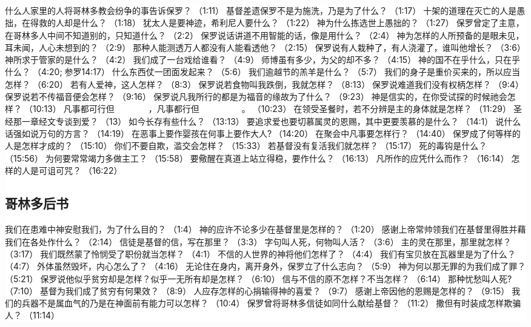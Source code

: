   什么人家里的人将哥林多教会纷争的事告诉保罗？					（1:11）
  基督差遗保罗不是为施洗，乃是为了什么？						（1:17）
  十架的道理在灭亡的人是愚拙，在得救的人却是什么？				（1:18）
  犹太人是要神迹，希利尼人要什么？							（1:22）
  神为什么拣选世上愚拙的？								（1:27）
  保罗曾定了主意，在哥林多人中间不知道别的，只知道什么？				（2:2）
  保罗说话讲道不用智能的话，像是用什么？						（2:4）
  神为怎样的人所预备的是眼未见，耳未闻，人心未想到的？				（2:9）
  那种人能测透万人都没有人能看透他？							（2:15）
  保罗说有人栽种了，有人浇灌了，谁叫他增长？					（3:6）
  神所求于管家的是什么？								（4:2）
  我们成了一台戏给谁看？								（4:9）
  师博虽有多少，为父的却不多？								（4:15）
  神的国不在乎什么，只在乎什么？							（4:20; 参罗14:17）
  什么东西仗一团面发起来？								（5:6）
  我们逾越节的羔羊是什么？								（5:7）
  我们的身子是重价买来的，所以应当怎样？						（6:20）
  若有人爱神，这人怎样？								（8:3）
  保罗说若食物叫我跌倒，我就怎样？							（8:13）
  保罗说难道我们没有权柄怎样？								（9:4）
  保罗说若不传福音便会怎样？								（9:16）
  保罗说凡我所行的都是为福音的缘故为了什么？					（9:23）
  神是信实的，在你受试探的时候祂会怎样？						（10:13）
  凡事都可行但　　　　，凡事都行但　　　　　。					（10:23）
  在领受圣餐时，若不分辨是主的身体就是怎样？					（11:29）
  圣经那一章经文专谈到爱？								（13）
  如今长存有些什么？								（13:13）
  要追求爱也要切慕属灵的恩赐，其中更要羡慕的是什么？				（14:1）
  说什么话强如说万句的方言？								（14:19）
  在恶事上要作婴孩在何事上要作大人?							（14:20）
  在聚会中凡事要怎样行？								（14:40）
  保罗成了何等样的人是怎样才成的？							（15:10）
  你们不要自欺，滥交会怎样？								（15:33）
  若基督没有复活我们就怎样？								（15:17）
  死的毒钩是什么？								（15:56）
  为何要常常竭力多做主工？								（15:58）
  要儆醒在真道上站立得稳，要作什么？							（16:13）
  凡所作的应凭什么而作？								（16:14）
  怎样的人是可诅可咒？								（16:22）

## 哥林多后书

  我们在患难中神安慰我们，为了什么目的？						（1:4）
  神的应许不论多少在基督里是怎样的？							（1:20）
  感谢上帝常帅领我们在基督里得胜并藉我们在各处作什么？				（2:14）
  信徒是基督的信，写在那里？								（3:3）
  字句叫人死，何物叫人活？								（3:6）
  主的灵在那里，那里就怎样？								（3:17）
  我们既然蒙了怜悯受了职份就当怎样？							（4:1）
  不信的人世界的神将他们怎样了？								（4:4）
  我们有宝贝放在瓦器里是为了什么？							（4:7）
  外体虽然毁坏，内心怎么了？								（4:16）
  无论住在身内，离开身外，保罗立了什么志向？					（5:9）
  神为何以那无罪的为我们成了罪？								（5:21）
  保罗说他似乎贫穷却是怎样？似乎一无所有却是怎样？				（6:10）
  信与不信的原不怎样？不当怎样？								（6:14）
  那种忧愁叫人死?								（7:10）
  基督为我们成了贫穷有何果效？								（8:9）
  人应存怎样的心捐输得神的喜爱？								（9:7）
  感谢上帝因他的恩赐是怎样的？								（9:15）
  我们的兵器不是属血气的乃是在神面前有能力可以怎样？				（10:4）
  保罗曾将哥林多信徒如同什么献给基督？						（11:2）
  撒但有时装成怎样欺骗人？								（11:14）